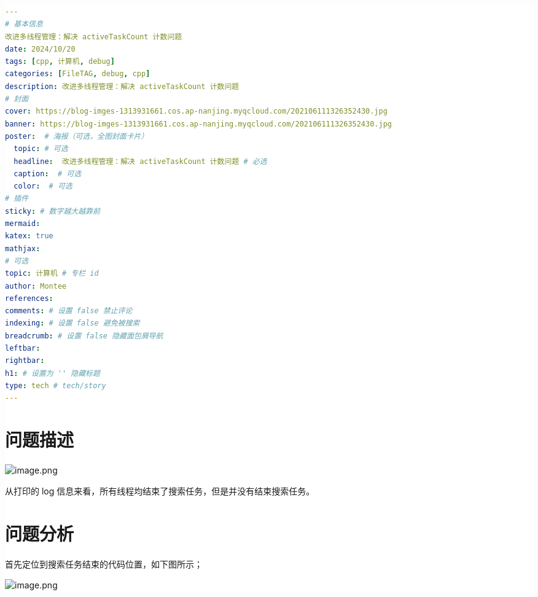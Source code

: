 ```yaml
---
# 基本信息
改进多线程管理：解决 activeTaskCount 计数问题
date: 2024/10/20
tags: [cpp, 计算机, debug]
categories: [FileTAG, debug, cpp]
description: 改进多线程管理：解决 activeTaskCount 计数问题
# 封面
cover: https://blog-imges-1313931661.cos.ap-nanjing.myqcloud.com/202106111326352430.jpg
banner: https://blog-imges-1313931661.cos.ap-nanjing.myqcloud.com/202106111326352430.jpg
poster:  # 海报（可选，全图封面卡片）
  topic: # 可选
  headline:  改进多线程管理：解决 activeTaskCount 计数问题 # 必选
  caption:  # 可选
  color:  # 可选
# 插件
sticky: # 数字越大越靠前
mermaid:
katex: true
mathjax: 
# 可选
topic: 计算机 # 专栏 id
author: Montee
references:
comments: # 设置 false 禁止评论
indexing: # 设置 false 避免被搜索
breadcrumb: # 设置 false 隐藏面包屑导航
leftbar: 
rightbar:
h1: # 设置为 '' 隐藏标题
type: tech # tech/story
---
```


# 问题描述

![image.png](https://blog-imges-1313931661.cos.ap-nanjing.myqcloud.com/20241020152021.png)



从打印的 log 信息来看，所有线程均结束了搜索任务，但是并没有结束搜索任务。

  

# 问题分析

首先定位到搜索任务结束的代码位置，如下图所示；

![image.png](https://blog-imges-1313931661.cos.ap-nanjing.myqcloud.com/20241020152034.png)
